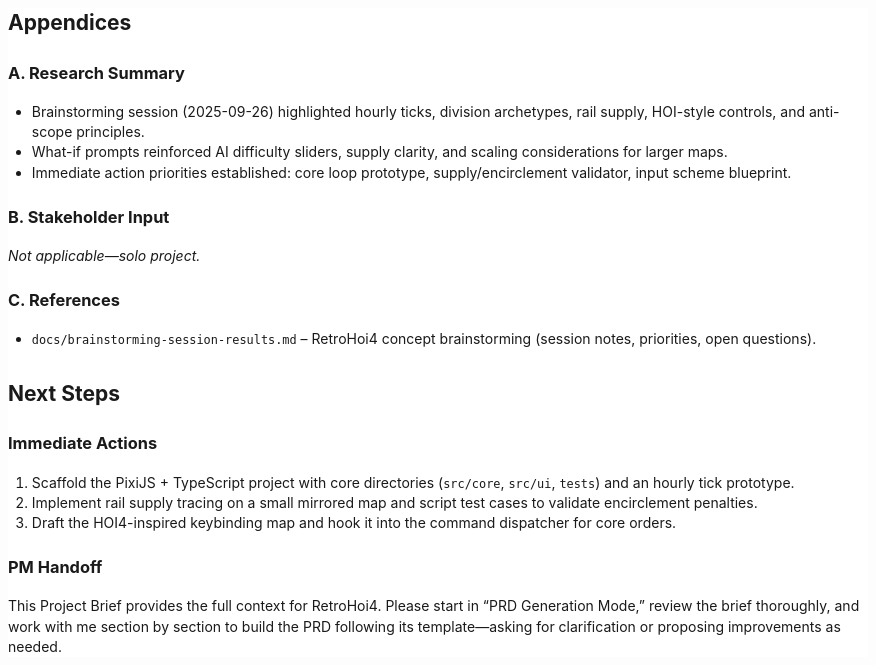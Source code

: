 ## Appendices
### A. Research Summary
- Brainstorming session (2025-09-26) highlighted hourly ticks, division archetypes, rail supply, HOI-style controls, and anti-scope principles.
- What-if prompts reinforced AI difficulty sliders, supply clarity, and scaling considerations for larger maps.
- Immediate action priorities established: core loop prototype, supply/encirclement validator, input scheme blueprint.

### B. Stakeholder Input
_Not applicable—solo project._

### C. References
- `docs/brainstorming-session-results.md` – RetroHoi4 concept brainstorming (session notes, priorities, open questions).

## Next Steps
### Immediate Actions
1. Scaffold the PixiJS + TypeScript project with core directories (`src/core`, `src/ui`, `tests`) and an hourly tick prototype.
2. Implement rail supply tracing on a small mirrored map and script test cases to validate encirclement penalties.
3. Draft the HOI4-inspired keybinding map and hook it into the command dispatcher for core orders.

### PM Handoff
This Project Brief provides the full context for RetroHoi4. Please start in “PRD Generation Mode,” review the brief thoroughly, and work with me section by section to build the PRD following its template—asking for clarification or proposing improvements as needed.
